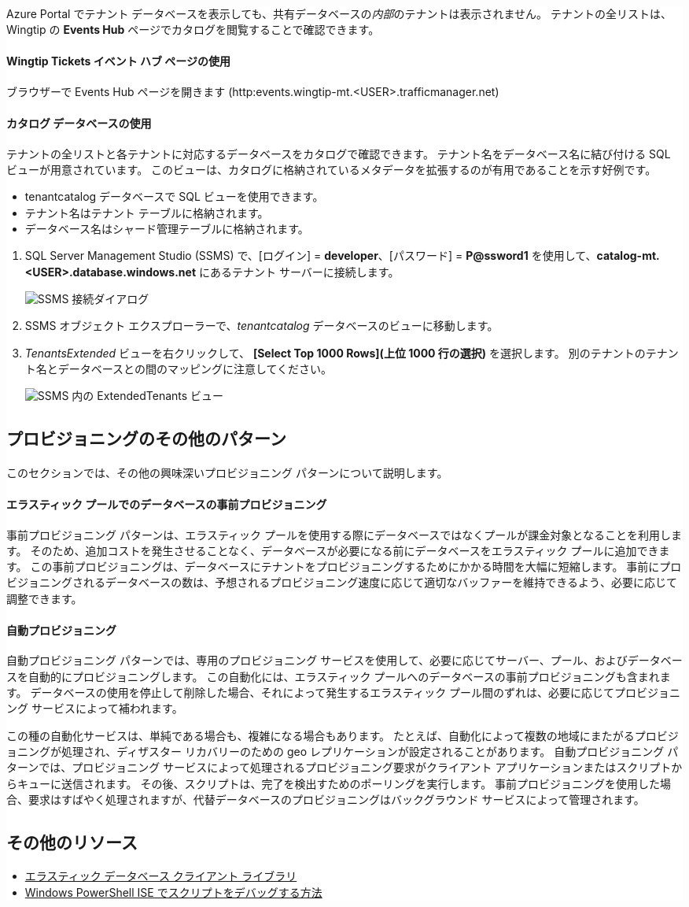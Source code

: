 Azure Portal でテナント データベースを表示しても、共有データベースの*内部*のテナントは表示されません。 テナントの全リストは、Wingtip の **Events Hub** ページでカタログを閲覧することで確認できます。

#### <a name="using-wingtip-tickets-events-hub-page"></a>Wingtip Tickets イベント ハブ ページの使用

ブラウザーで Events Hub ページを開きます (http:events.wingtip-mt.\<USER\>.trafficmanager.net)  

#### <a name="using-catalog-database"></a>カタログ データベースの使用

テナントの全リストと各テナントに対応するデータベースをカタログで確認できます。 テナント名をデータベース名に結び付ける SQL ビューが用意されています。 このビューは、カタログに格納されているメタデータを拡張するのが有用であることを示す好例です。
- tenantcatalog データベースで SQL ビューを使用できます。
- テナント名はテナント テーブルに格納されます。
- データベース名はシャード管理テーブルに格納されます。

1. SQL Server Management Studio (SSMS) で、[ログイン] = **developer**、[パスワード] = **P\@ssword1** を使用して、**catalog-mt.\<USER\>.database.windows.net** にあるテナント サーバーに接続します。

    ![SSMS 接続ダイアログ](media/saas-multitenantdb-provision-and-catalog/SSMSConnection.png)

2. SSMS オブジェクト エクスプローラーで、*tenantcatalog* データベースのビューに移動します。

3. *TenantsExtended* ビューを右クリックして、 **[Select Top 1000 Rows]\(上位 1000 行の選択\)** を選択します。 別のテナントのテナント名とデータベースとの間のマッピングに注意してください。

    ![SSMS 内の ExtendedTenants ビュー](media/saas-multitenantdb-provision-and-catalog/extendedtenantsview.png)
      
## <a name="other-provisioning-patterns"></a>プロビジョニングのその他のパターン

このセクションでは、その他の興味深いプロビジョニング パターンについて説明します。

#### <a name="pre-provisioning-databases-in-elastic-pools"></a>エラスティック プールでのデータベースの事前プロビジョニング

事前プロビジョニング パターンは、エラスティック プールを使用する際にデータベースではなくプールが課金対象となることを利用します。 そのため、追加コストを発生させることなく、データベースが必要になる前にデータベースをエラスティック プールに追加できます。 この事前プロビジョニングは、データベースにテナントをプロビジョニングするためにかかる時間を大幅に短縮します。 事前にプロビジョニングされるデータベースの数は、予想されるプロビジョニング速度に応じて適切なバッファーを維持できるよう、必要に応じて調整できます。

#### <a name="auto-provisioning"></a>自動プロビジョニング

自動プロビジョニング パターンでは、専用のプロビジョニング サービスを使用して、必要に応じてサーバー、プール、およびデータベースを自動的にプロビジョニングします。 この自動化には、エラスティック プールへのデータベースの事前プロビジョニングも含まれます。 データベースの使用を停止して削除した場合、それによって発生するエラスティック プール間のずれは、必要に応じてプロビジョニング サービスによって補われます。

この種の自動化サービスは、単純である場合も、複雑になる場合もあります。 たとえば、自動化によって複数の地域にまたがるプロビジョニングが処理され、ディザスター リカバリーのための geo レプリケーションが設定されることがあります。 自動プロビジョニング パターンでは、プロビジョニング サービスによって処理されるプロビジョニング要求がクライアント アプリケーションまたはスクリプトからキューに送信されます。 その後、スクリプトは、完了を検出すためのポーリングを実行します。 事前プロビジョニングを使用した場合、要求はすばやく処理されますが、代替データベースのプロビジョニングはバックグラウンド サービスによって管理されます。

## <a name="additional-resources"></a>その他のリソース


- [エラスティック データベース クライアント ライブラリ](sql-database-elastic-database-client-library.md)
- [Windows PowerShell ISE でスクリプトをデバッグする方法](https://msdn.microsoft.com/powershell/scripting/core-powershell/ise/how-to-debug-scripts-in-windows-powershell-ise)
